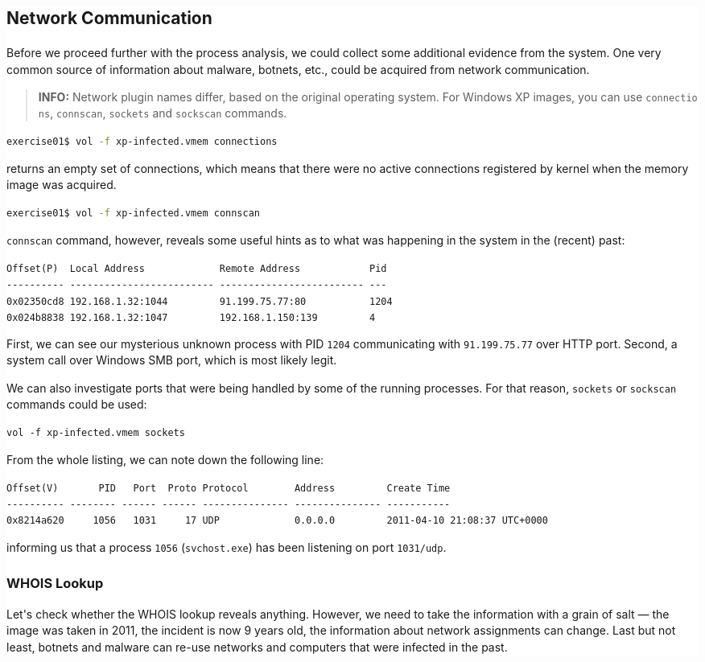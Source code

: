 ## Network Communication

Before we proceed further with the process analysis, we could collect some
additional evidence from the system. One very common source of information
about malware, botnets, etc., could be acquired from network communication.

> **INFO:** Network plugin names differ, based on the original
> operating system. For Windows XP images, you can use `connections`,
> `connscan`, `sockets` and `sockscan` commands.

```bash
exercise01$ vol -f xp-infected.vmem connections
```

returns an empty set of connections, which means that there were no active
connections registered by kernel when the memory image was acquired.

```bash
exercise01$ vol -f xp-infected.vmem connscan
```

`connscan` command, however, reveals some useful hints as to what was happening
in the system in the (recent) past:

```
Offset(P)  Local Address             Remote Address            Pid
---------- ------------------------- ------------------------- ---
0x02350cd8 192.168.1.32:1044         91.199.75.77:80           1204
0x024b8838 192.168.1.32:1047         192.168.1.150:139         4
```

First, we can see our mysterious unknown process with PID `1204` communicating
with `91.199.75.77` over HTTP port. Second, a system call over Windows SMB port,
which is most likely legit.

We can also investigate ports that were being handled by some of the running
processes. For that reason, `sockets` or `sockscan` commands could be used:

```
vol -f xp-infected.vmem sockets
```

From the whole listing, we can note down the following line:
```
Offset(V)       PID   Port  Proto Protocol        Address         Create Time
---------- -------- ------ ------ --------------- --------------- -----------
0x8214a620     1056   1031     17 UDP             0.0.0.0         2011-04-10 21:08:37 UTC+0000
```
informing us that a process `1056` (`svchost.exe`) has been listening on port
`1031/udp`.

### WHOIS Lookup

Let's check whether the WHOIS lookup reveals anything. However, we need to
take the information with a grain of salt — the image was taken in 2011,
the incident is now 9 years old, the information about network assignments
can change. Last but not least, botnets and malware can re-use networks and
computers that were infected in the past.
